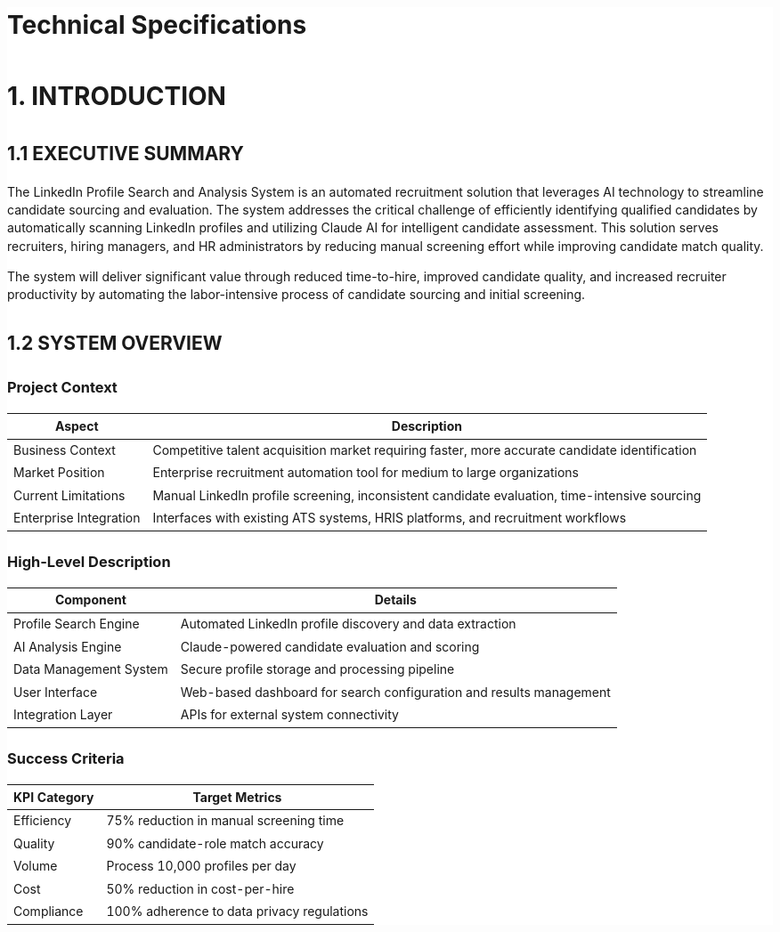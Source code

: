 # Technical Specifications

# 1. INTRODUCTION

## 1.1 EXECUTIVE SUMMARY

The LinkedIn Profile Search and Analysis System is an automated recruitment solution that leverages AI technology to streamline candidate sourcing and evaluation. The system addresses the critical challenge of efficiently identifying qualified candidates by automatically scanning LinkedIn profiles and utilizing Claude AI for intelligent candidate assessment. This solution serves recruiters, hiring managers, and HR administrators by reducing manual screening effort while improving candidate match quality.

The system will deliver significant value through reduced time-to-hire, improved candidate quality, and increased recruiter productivity by automating the labor-intensive process of candidate sourcing and initial screening.

## 1.2 SYSTEM OVERVIEW

### Project Context

| Aspect | Description |
|--------|-------------|
| Business Context | Competitive talent acquisition market requiring faster, more accurate candidate identification |
| Market Position | Enterprise recruitment automation tool for medium to large organizations |
| Current Limitations | Manual LinkedIn profile screening, inconsistent candidate evaluation, time-intensive sourcing |
| Enterprise Integration | Interfaces with existing ATS systems, HRIS platforms, and recruitment workflows |

### High-Level Description

| Component | Details |
|-----------|----------|
| Profile Search Engine | Automated LinkedIn profile discovery and data extraction |
| AI Analysis Engine | Claude-powered candidate evaluation and scoring |
| Data Management System | Secure profile storage and processing pipeline |
| User Interface | Web-based dashboard for search configuration and results management |
| Integration Layer | APIs for external system connectivity |

### Success Criteria

| KPI Category | Target Metrics |
|--------------|----------------|
| Efficiency | 75% reduction in manual screening time |
| Quality | 90% candidate-role match accuracy |
| Volume | Process 10,000 profiles per day |
| Cost | 50% reduction in cost-per-hire |
| Compliance | 100% adherence to data privacy regulations |
